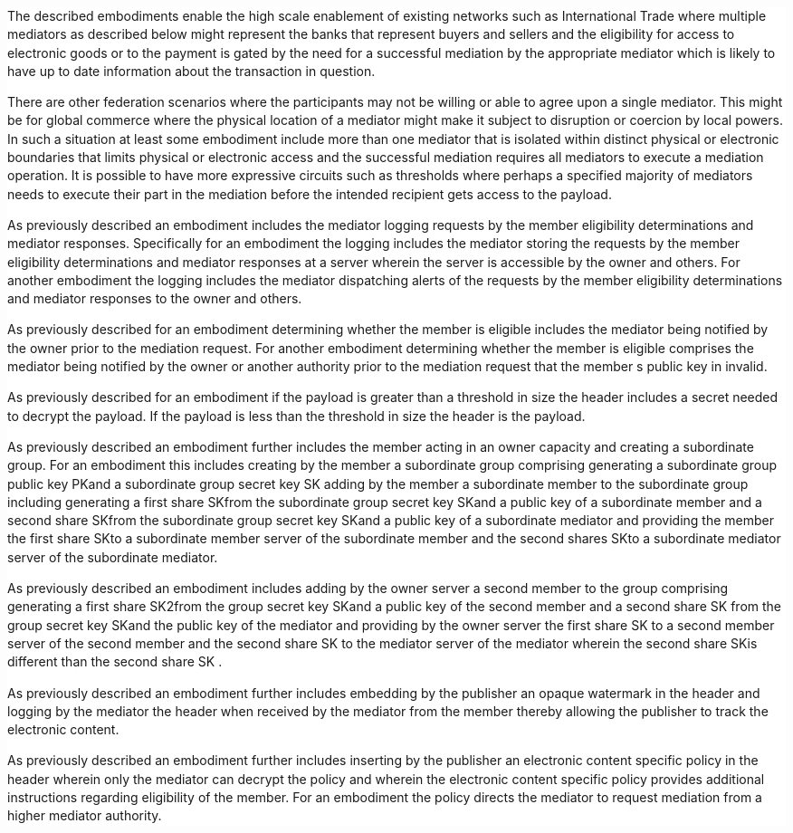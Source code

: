 The described embodiments enable the high scale enablement of existing networks such as International Trade where multiple mediators as described below might represent the banks that represent buyers and sellers and the eligibility for access to electronic goods or to the payment is gated by the need for a successful mediation by the appropriate mediator which is likely to have up to date information about the transaction in question.

There are other federation scenarios where the participants may not be willing or able to agree upon a single mediator. This might be for global commerce where the physical location of a mediator might make it subject to disruption or coercion by local powers. In such a situation at least some embodiment include more than one mediator that is isolated within distinct physical or electronic boundaries that limits physical or electronic access and the successful mediation requires all mediators to execute a mediation operation. It is possible to have more expressive circuits such as thresholds where perhaps a specified majority of mediators needs to execute their part in the mediation before the intended recipient gets access to the payload.

As previously described an embodiment includes the mediator logging requests by the member eligibility determinations and mediator responses. Specifically for an embodiment the logging includes the mediator storing the requests by the member eligibility determinations and mediator responses at a server wherein the server is accessible by the owner and others. For another embodiment the logging includes the mediator dispatching alerts of the requests by the member eligibility determinations and mediator responses to the owner and others.

As previously described for an embodiment determining whether the member is eligible includes the mediator being notified by the owner prior to the mediation request. For another embodiment determining whether the member is eligible comprises the mediator being notified by the owner or another authority prior to the mediation request that the member s public key in invalid.

As previously described for an embodiment if the payload is greater than a threshold in size the header includes a secret needed to decrypt the payload. If the payload is less than the threshold in size the header is the payload.

As previously described an embodiment further includes the member acting in an owner capacity and creating a subordinate group. For an embodiment this includes creating by the member a subordinate group comprising generating a subordinate group public key PKand a subordinate group secret key SK adding by the member a subordinate member to the subordinate group including generating a first share SKfrom the subordinate group secret key SKand a public key of a subordinate member and a second share SKfrom the subordinate group secret key SKand a public key of a subordinate mediator and providing the member the first share SKto a subordinate member server of the subordinate member and the second shares SKto a subordinate mediator server of the subordinate mediator.

As previously described an embodiment includes adding by the owner server a second member to the group comprising generating a first share SK2from the group secret key SKand a public key of the second member and a second share SK from the group secret key SKand the public key of the mediator and providing by the owner server the first share SK to a second member server of the second member and the second share SK to the mediator server of the mediator wherein the second share SKis different than the second share SK .

As previously described an embodiment further includes embedding by the publisher an opaque watermark in the header and logging by the mediator the header when received by the mediator from the member thereby allowing the publisher to track the electronic content.

As previously described an embodiment further includes inserting by the publisher an electronic content specific policy in the header wherein only the mediator can decrypt the policy and wherein the electronic content specific policy provides additional instructions regarding eligibility of the member. For an embodiment the policy directs the mediator to request mediation from a higher mediator authority.
